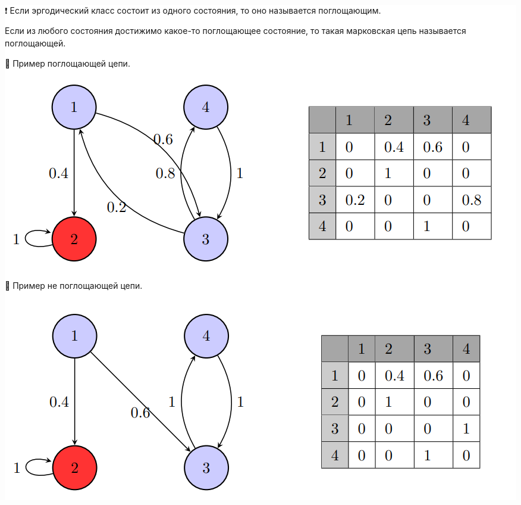 <aside>
❗ Если эргодический класс состоит из одного состояния, то оно называется поглощающим.

Если из любого состояния достижимо какое-то поглощающее состояние, то такая марковская цепь называется поглощающей.

</aside>

<aside>
🔑 Пример поглощающей цепи.

![Untitled](sem2/notes/discrete/notes/markov_chains/Untitled%202.png)

</aside>

<aside>
🔑 Пример не поглощающей цепи.

![Untitled](sem2/notes/discrete/notes/markov_chains/Untitled%203.png)

</aside>
